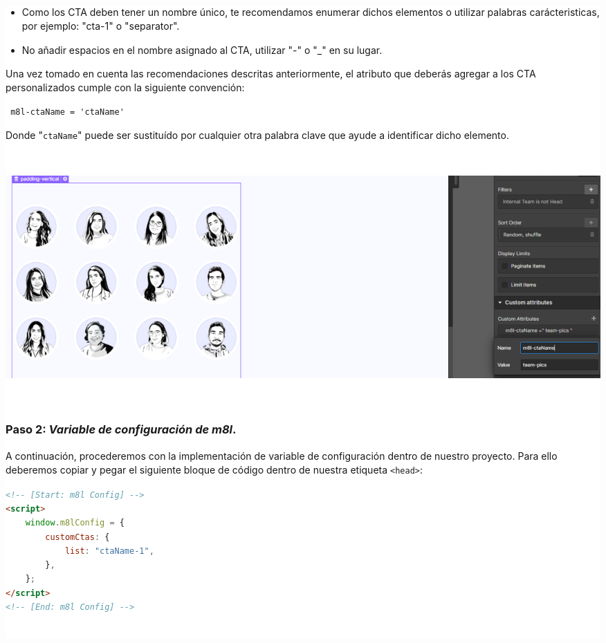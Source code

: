 -   Como los CTA deben tener un nombre único, te recomendamos enumerar dichos elementos o utilizar palabras carácteristicas, por ejemplo: "cta-1" o "separator".

-   No añadir espacios en el nombre asignado al CTA, utilizar "-" o "\_" en su lugar.

Una vez tomado en cuenta las recomendaciones descritas anteriormente, el atributo que deberás agregar a los CTA personalizados cumple con la siguiente convención:

```
 m8l-ctaName = 'ctaName'
```

Donde "`ctaName`" puede ser sustituído por cualquier otra palabra clave que ayude a identificar dicho elemento.

&nbsp;

![Set CTA attribute](../../assets/customCtas/customCtas-attributes-cta.png "Set CTA attribute")

&nbsp;

### **Paso 2:** _*Variable de configuración de m8l*_.

A continuación, procederemos con la implementación de variable de configuración dentro de nuestro proyecto. Para ello deberemos copiar y pegar el siguiente bloque de código dentro de nuestra etiqueta `<head>`:

```html
<!-- [Start: m8l Config] -->
<script>
    window.m8lConfig = {
        customCtas: {
            list: "ctaName-1",
        },
    };
</script>
<!-- [End: m8l Config] -->
```

&nbsp;
